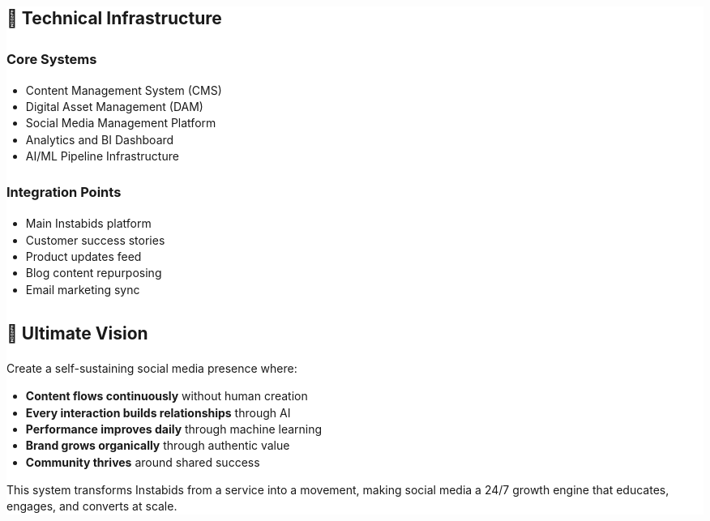 ## 🔧 Technical Infrastructure

### **Core Systems**
- Content Management System (CMS)
- Digital Asset Management (DAM)
- Social Media Management Platform
- Analytics and BI Dashboard
- AI/ML Pipeline Infrastructure

### **Integration Points**
- Main Instabids platform
- Customer success stories
- Product updates feed
- Blog content repurposing
- Email marketing sync

## 🎯 Ultimate Vision

Create a self-sustaining social media presence where:
- **Content flows continuously** without human creation
- **Every interaction builds relationships** through AI
- **Performance improves daily** through machine learning
- **Brand grows organically** through authentic value
- **Community thrives** around shared success

This system transforms Instabids from a service into a movement, making social media a 24/7 growth engine that educates, engages, and converts at scale.